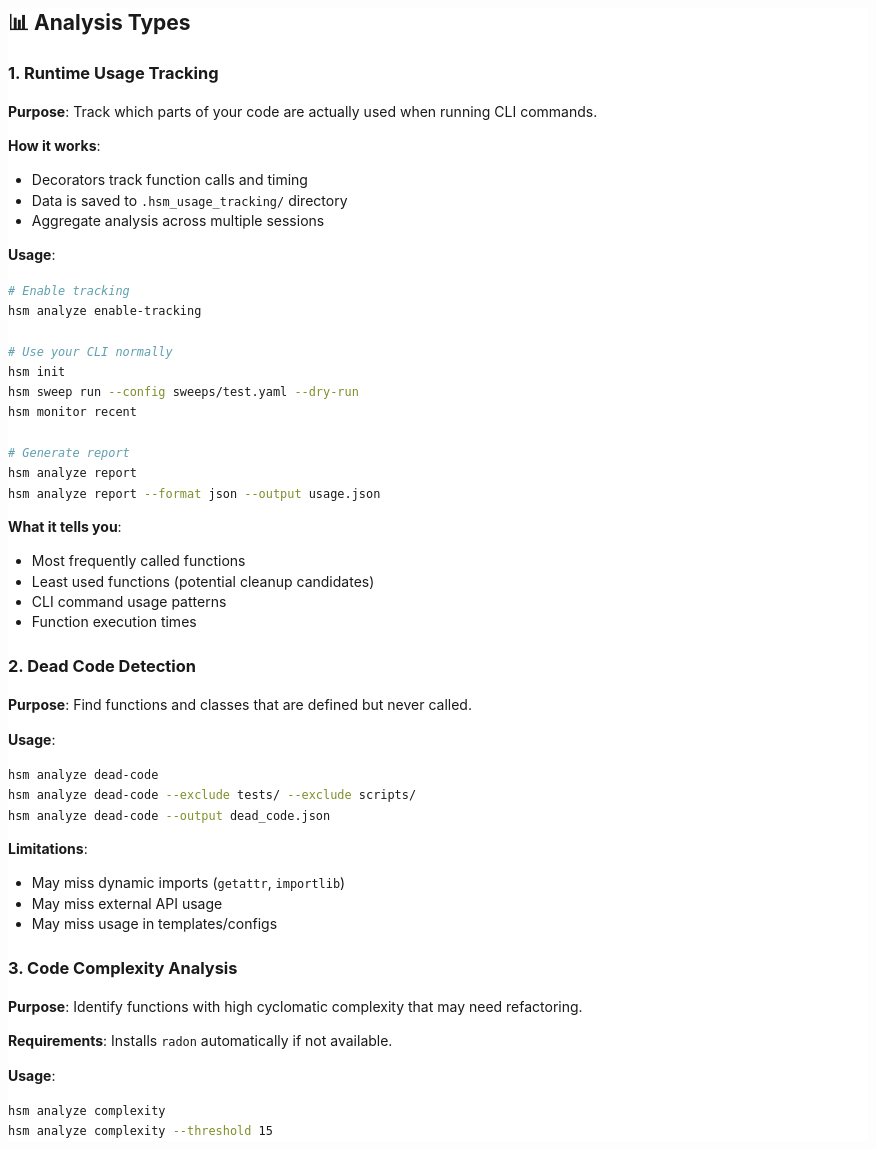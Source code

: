 ## 📊 Analysis Types

### 1. Runtime Usage Tracking

**Purpose**: Track which parts of your code are actually used when running CLI commands.

**How it works**: 
- Decorators track function calls and timing
- Data is saved to `.hsm_usage_tracking/` directory
- Aggregate analysis across multiple sessions

**Usage**:
```bash
# Enable tracking
hsm analyze enable-tracking

# Use your CLI normally
hsm init
hsm sweep run --config sweeps/test.yaml --dry-run
hsm monitor recent

# Generate report
hsm analyze report
hsm analyze report --format json --output usage.json
```

**What it tells you**:
- Most frequently called functions
- Least used functions (potential cleanup candidates)
- CLI command usage patterns
- Function execution times

### 2. Dead Code Detection

**Purpose**: Find functions and classes that are defined but never called.

**Usage**:
```bash
hsm analyze dead-code
hsm analyze dead-code --exclude tests/ --exclude scripts/
hsm analyze dead-code --output dead_code.json
```

**Limitations**:
- May miss dynamic imports (`getattr`, `importlib`)
- May miss external API usage
- May miss usage in templates/configs

### 3. Code Complexity Analysis

**Purpose**: Identify functions with high cyclomatic complexity that may need refactoring.

**Requirements**: Installs `radon` automatically if not available.

**Usage**:
```bash
hsm analyze complexity
hsm analyze complexity --threshold 15
```
